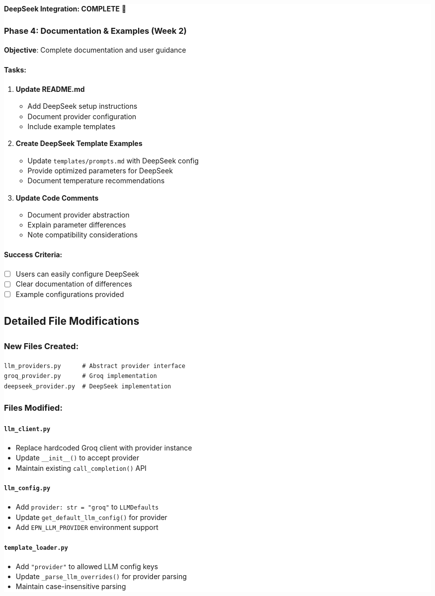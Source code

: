**DeepSeek Integration: COMPLETE** 🎉

### Phase 4: Documentation & Examples (Week 2)
**Objective**: Complete documentation and user guidance

#### Tasks:
1. **Update README.md**
   - Add DeepSeek setup instructions
   - Document provider configuration
   - Include example templates

2. **Create DeepSeek Template Examples**
   - Update `templates/prompts.md` with DeepSeek config
   - Provide optimized parameters for DeepSeek
   - Document temperature recommendations

3. **Update Code Comments**
   - Document provider abstraction
   - Explain parameter differences
   - Note compatibility considerations

#### Success Criteria:
- [ ] Users can easily configure DeepSeek
- [ ] Clear documentation of differences
- [ ] Example configurations provided

## Detailed File Modifications

### New Files Created:
```
llm_providers.py      # Abstract provider interface
groq_provider.py      # Groq implementation
deepseek_provider.py  # DeepSeek implementation
```

### Files Modified:

#### `llm_client.py`
- Replace hardcoded Groq client with provider instance
- Update `__init__()` to accept provider
- Maintain existing `call_completion()` API

#### `llm_config.py`
- Add `provider: str = "groq"` to `LLMDefaults`
- Update `get_default_llm_config()` for provider
- Add `EPN_LLM_PROVIDER` environment support

#### `template_loader.py`
- Add `"provider"` to allowed LLM config keys
- Update `_parse_llm_overrides()` for provider parsing
- Maintain case-insensitive parsing

